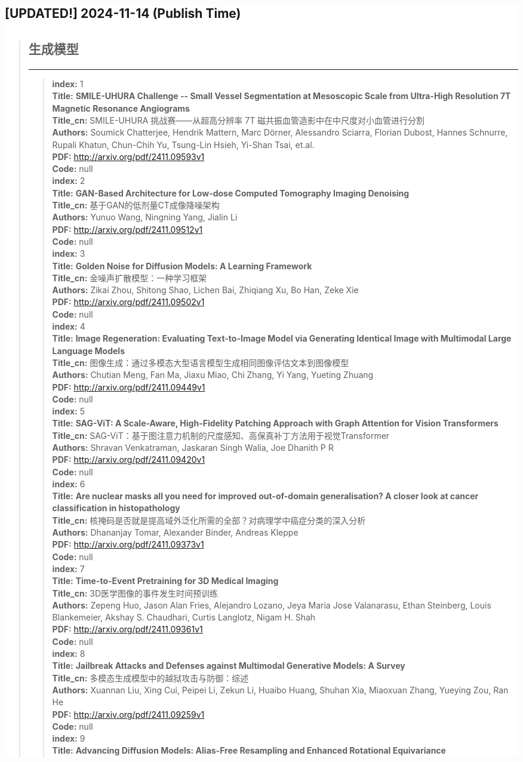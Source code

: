 ## [UPDATED!] **2024-11-14** (Publish Time)

>## **生成模型**
>---
>>**index:** 1<br />
**Title:** **SMILE-UHURA Challenge -- Small Vessel Segmentation at Mesoscopic Scale   from Ultra-High Resolution 7T Magnetic Resonance Angiograms**<br />
**Title_cn:** SMILE-UHURA 挑战赛——从超高分辨率 7T 磁共振血管造影中在中尺度对小血管进行分割<br />
**Authors:** Soumick Chatterjee, Hendrik Mattern, Marc Dörner, Alessandro Sciarra, Florian Dubost, Hannes Schnurre, Rupali Khatun, Chun-Chih Yu, Tsung-Lin Hsieh, Yi-Shan Tsai, et.al.<br />
**PDF:** <http://arxiv.org/pdf/2411.09593v1><br />
**Code:** null<br />
>>**index:** 2<br />
**Title:** **GAN-Based Architecture for Low-dose Computed Tomography Imaging   Denoising**<br />
**Title_cn:** 基于GAN的低剂量CT成像降噪架构<br />
**Authors:** Yunuo Wang, Ningning Yang, Jialin Li<br />
**PDF:** <http://arxiv.org/pdf/2411.09512v1><br />
**Code:** null<br />
>>**index:** 3<br />
**Title:** **Golden Noise for Diffusion Models: A Learning Framework**<br />
**Title_cn:** 金噪声扩散模型：一种学习框架<br />
**Authors:** Zikai Zhou, Shitong Shao, Lichen Bai, Zhiqiang Xu, Bo Han, Zeke Xie<br />
**PDF:** <http://arxiv.org/pdf/2411.09502v1><br />
**Code:** null<br />
>>**index:** 4<br />
**Title:** **Image Regeneration: Evaluating Text-to-Image Model via Generating   Identical Image with Multimodal Large Language Models**<br />
**Title_cn:** 图像生成：通过多模态大型语言模型生成相同图像评估文本到图像模型<br />
**Authors:** Chutian Meng, Fan Ma, Jiaxu Miao, Chi Zhang, Yi Yang, Yueting Zhuang<br />
**PDF:** <http://arxiv.org/pdf/2411.09449v1><br />
**Code:** null<br />
>>**index:** 5<br />
**Title:** **SAG-ViT: A Scale-Aware, High-Fidelity Patching Approach with Graph   Attention for Vision Transformers**<br />
**Title_cn:** SAG-ViT：基于图注意力机制的尺度感知、高保真补丁方法用于视觉Transformer<br />
**Authors:** Shravan Venkatraman, Jaskaran Singh Walia, Joe Dhanith P R<br />
**PDF:** <http://arxiv.org/pdf/2411.09420v1><br />
**Code:** null<br />
>>**index:** 6<br />
**Title:** **Are nuclear masks all you need for improved out-of-domain   generalisation? A closer look at cancer classification in histopathology**<br />
**Title_cn:** 核掩码是否就是提高域外泛化所需的全部？对病理学中癌症分类的深入分析<br />
**Authors:** Dhananjay Tomar, Alexander Binder, Andreas Kleppe<br />
**PDF:** <http://arxiv.org/pdf/2411.09373v1><br />
**Code:** null<br />
>>**index:** 7<br />
**Title:** **Time-to-Event Pretraining for 3D Medical Imaging**<br />
**Title_cn:** 3D医学图像的事件发生时间预训练<br />
**Authors:** Zepeng Huo, Jason Alan Fries, Alejandro Lozano, Jeya Maria Jose Valanarasu, Ethan Steinberg, Louis Blankemeier, Akshay S. Chaudhari, Curtis Langlotz, Nigam H. Shah<br />
**PDF:** <http://arxiv.org/pdf/2411.09361v1><br />
**Code:** null<br />
>>**index:** 8<br />
**Title:** **Jailbreak Attacks and Defenses against Multimodal Generative Models: A   Survey**<br />
**Title_cn:** 多模态生成模型中的越狱攻击与防御：综述<br />
**Authors:** Xuannan Liu, Xing Cui, Peipei Li, Zekun Li, Huaibo Huang, Shuhan Xia, Miaoxuan Zhang, Yueying Zou, Ran He<br />
**PDF:** <http://arxiv.org/pdf/2411.09259v1><br />
**Code:** null<br />
>>**index:** 9<br />
**Title:** **Advancing Diffusion Models: Alias-Free Resampling and Enhanced   Rotational Equivariance**<br />